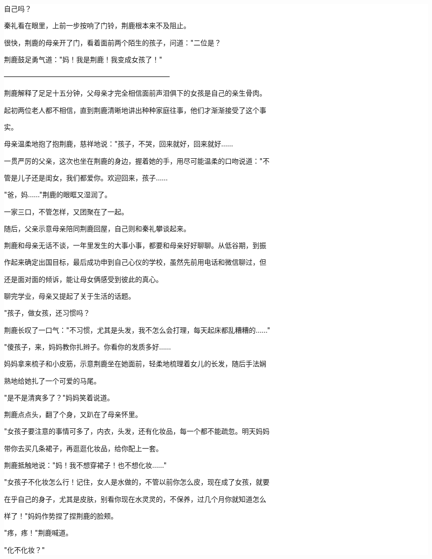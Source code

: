 自己吗？

秦礼看在眼里，上前一步按响了门铃，荆鹿根本来不及阻止。

很快，荆鹿的母亲开了门，看着面前两个陌生的孩子，问道："二位是？

荆鹿鼓足勇气道："妈！我是荆鹿！我变成女孩了！"

————————————————————————

荆鹿解释了足足十五分钟，父母亲才完全相信面前声泪俱下的女孩是自己的亲生骨肉。

起初两位老人都不相信，直到荆鹿清晰地讲出种种家庭往事，他们才渐渐接受了这个事

实。

母亲温柔地抱了抱荆鹿，慈祥地说："孩子，不哭，回来就好，回来就好……

一贯严厉的父亲，这次也坐在荆鹿的身边，握着她的手，用尽可能温柔的口吻说道："不

管是儿子还是闺女，我们都爱你。欢迎回来，孩子……

"爸，妈……"荆鹿的眼眶又湿润了。

一家三口，不管怎样，又团聚在了一起。

随后，父亲示意母亲陪同荆鹿回屋，自己则和秦礼攀谈起来。

荆鹿和母亲无话不谈，一年里发生的大事小事，都要和母亲好好聊聊。从低谷期，到振

作起来确定出国目标，最后成功申到自己心仪的学校，虽然先前用电话和微信聊过，但

还是面对面的倾诉，能让母女俩感受到彼此的真心。

聊完学业，母亲又提起了关于生活的话题。

"孩子，做女孩，还习惯吗？

荆鹿长叹了一口气："不习惯，尤其是头发，我不怎么会打理，每天起床都乱糟糟的……"

"傻孩子，来，妈妈教你扎辫子。你看你的发质多好……

妈妈拿来梳子和小皮筋，示意荆鹿坐在她面前，轻柔地梳理着女儿的长发，随后手法娴

熟地给她扎了一个可爱的马尾。

"是不是清爽多了？"妈妈笑着说道。

荆鹿点点头，翻了个身，又趴在了母亲怀里。

"女孩子要注意的事情可多了，内衣，头发，还有化妆品，每一个都不能疏忽。明天妈妈

带你去买几条裙子，再逛逛化妆品，给你配上一套。

荆鹿抵触地说："妈！我不想穿裙子！也不想化妆……"

"女孩子不化妆怎么行！记住，女人是水做的，不管以前你怎么皮，现在成了女孩，就要

在乎自己的身子，尤其是皮肤，别看你现在水灵灵的，不保养，过几个月你就知道怎么

样了！"妈妈作势捏了捏荆鹿的脸颊。

"疼，疼！"荆鹿喊道。

"化不化妆？"
